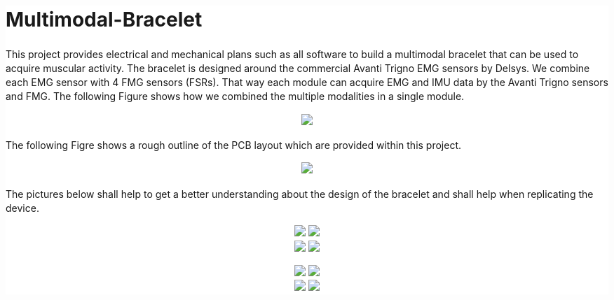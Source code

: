 # Multimodal-Bracelet
This project provides electrical and mechanical plans such as all software to build a multimodal bracelet that can be used to acquire muscular activity. The bracelet is designed around the commercial Avanti Trigno EMG sensors by Delsys. We combine each EMG sensor with 4 FMG sensors (FSRs). That way each module can acquire EMG and IMU data by the Avanti Trigno sensors and FMG. The following Figure shows how we combined the multiple modalities in a single module.

<p align="center">
  <img src="https://github.com/user-attachments/assets/c4244af7-2a2d-4b47-b1c3-f1a048a0d2a5" width="65%" />
</p>

The following Figre shows a rough outline of the PCB layout which are provided within this project.
<p align="center">
  <img src="https://github.com/user-attachments/assets/65529e80-93c8-463c-acd4-30a8254617bf" width="65%" />
</p>

The pictures below shall help to get a better understanding about the design of the bracelet and shall help when replicating the device.

<p align="center">
  <img src="https://github.com/user-attachments/assets/e0dee28e-1f04-4b2d-95cb-ca3a9d758f8f" width="35%" />
  <img src="https://github.com/user-attachments/assets/3c6f6493-1358-4f28-802f-d61d942fd21a" width="35%" />
  <br>
  <img src="https://github.com/user-attachments/assets/2d24f94f-88d7-47f9-a5c2-8913aeca7e7a" width="35%" />
  <img src="https://github.com/user-attachments/assets/5b8af924-ba6a-4957-a702-6359c0f1407c" width="35%" />
</p>

<p align="center">
  <img src="https://github.com/user-attachments/assets/586e74f2-ddca-4058-a47b-94aa8d8a3ca1" width="35%" />
  <img src="https://github.com/user-attachments/assets/f0333d1e-6faa-41e0-9011-5278d9b49330" width="35%" />
  <br>
  <img src="https://github.com/user-attachments/assets/92921377-c2d4-45d3-b023-4577a5495baa" width="35%" />
  <img src="https://github.com/user-attachments/assets/852f86d2-a253-4ac8-b7d7-04465d6446d0" width="35%" />
</p>


